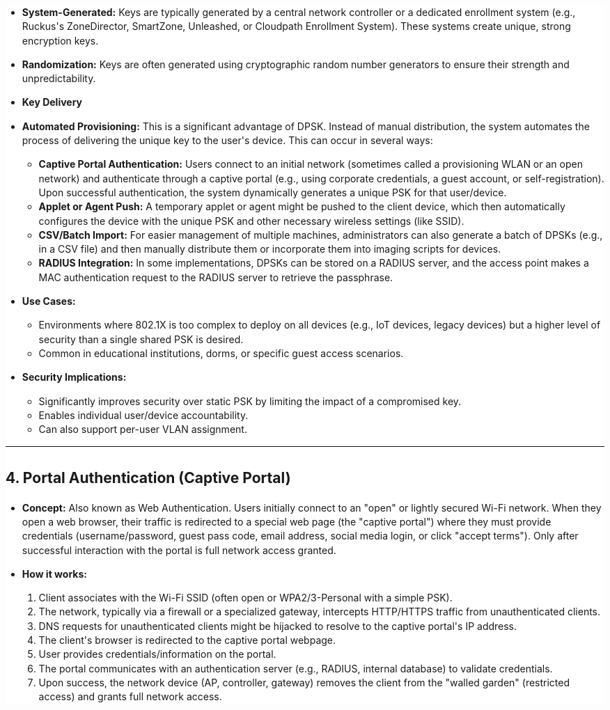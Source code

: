 * **System-Generated:** Keys are typically generated by a central network controller or a dedicated enrollment system (e.g., Ruckus's ZoneDirector, SmartZone, Unleashed, or Cloudpath Enrollment System). These systems create unique, strong encryption keys.
* **Randomization:** Keys are often generated using cryptographic random number generators to ensure their strength and unpredictability.


* **Key Delivery**

* **Automated Provisioning:** This is a significant advantage of DPSK. Instead of manual distribution, the system automates the process of delivering the unique key to the user's device. This can occur in several ways:
    * **Captive Portal Authentication:** Users connect to an initial network (sometimes called a provisioning WLAN or an open network) and authenticate through a captive portal (e.g., using corporate credentials, a guest account, or self-registration). Upon successful authentication, the system dynamically generates a unique PSK for that user/device.
    * **Applet or Agent Push:** A temporary applet or agent might be pushed to the client device, which then automatically configures the device with the unique PSK and other necessary wireless settings (like SSID).
    * **CSV/Batch Import:** For easier management of multiple machines, administrators can also generate a batch of DPSKs (e.g., in a CSV file) and then manually distribute them or incorporate them into imaging scripts for devices.
    * **RADIUS Integration:** In some implementations, DPSKs can be stored on a RADIUS server, and the access point makes a MAC authentication request to the RADIUS server to retrieve the passphrase.

* **Use Cases:**
    * Environments where 802.1X is too complex to deploy on all devices (e.g., IoT devices, legacy devices) but a higher level of security than a single shared PSK is desired.
    * Common in educational institutions, dorms, or specific guest access scenarios.

* **Security Implications:**
    * Significantly improves security over static PSK by limiting the impact of a compromised key.
    * Enables individual user/device accountability.
    * Can also support per-user VLAN assignment.

---

## 4. Portal Authentication (Captive Portal)

* **Concept:** Also known as Web Authentication. Users initially connect to an "open" or lightly secured Wi-Fi network. When they open a web browser, their traffic is redirected to a special web page (the "captive portal") where they must provide credentials (username/password, guest pass code, email address, social media login, or click "accept terms"). Only after successful interaction with the portal is full network access granted.

* **How it works:**
    1.  Client associates with the Wi-Fi SSID (often open or WPA2/3-Personal with a simple PSK).
    2.  The network, typically via a firewall or a specialized gateway, intercepts HTTP/HTTPS traffic from unauthenticated clients.
    3.  DNS requests for unauthenticated clients might be hijacked to resolve to the captive portal's IP address.
    4.  The client's browser is redirected to the captive portal webpage.
    5.  User provides credentials/information on the portal.
    6.  The portal communicates with an authentication server (e.g., RADIUS, internal database) to validate credentials.
    7.  Upon success, the network device (AP, controller, gateway) removes the client from the "walled garden" (restricted access) and grants full network access.
